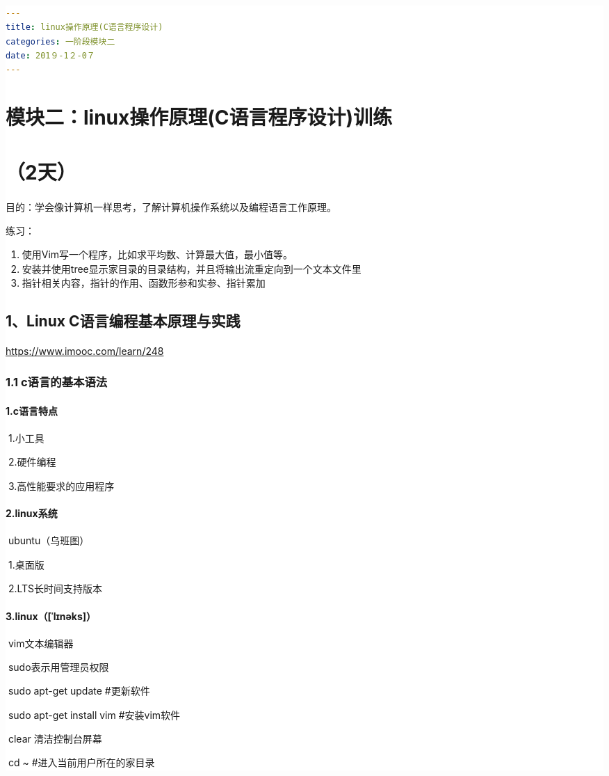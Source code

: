 ```yaml
---
title: linux操作原理(C语言程序设计)
categories: 一阶段模块二
date: 201９-1２-0７
---
```


# 模块二：linux操作原理(C语言程序设计)训练

# （2天）

目的：学会像计算机一样思考，了解计算机操作系统以及编程语言工作原理。 

练习：

1. 使用Vim写一个程序，比如求平均数、计算最大值，最小值等。
2. 安装并使用tree显示家目录的目录结构，并且将输出流重定向到一个文本文件里
3. 指针相关内容，指针的作用、函数形参和实参、指针累加

## 1、Linux C语言编程基本原理与实践

https://www.imooc.com/learn/248

### 1.1 c语言的基本语法

#### 1.c语言特点

​		1.小工具

​		2.硬件编程

​		3.高性能要求的应用程序

#### 2.linux系统

​		ubuntu（乌班图）

​				1.桌面版

​				2.LTS长时间支持版本

#### 3.linux（[ˈlɪnəks]）

​		vim文本编辑器

​		sudo表示用管理员权限

​		sudo apt-get update #更新软件

​		sudo apt-get install vim #安装vim软件

​		clear 清洁控制台屏幕

​		cd ~ #进入当前用户所在的家目录
